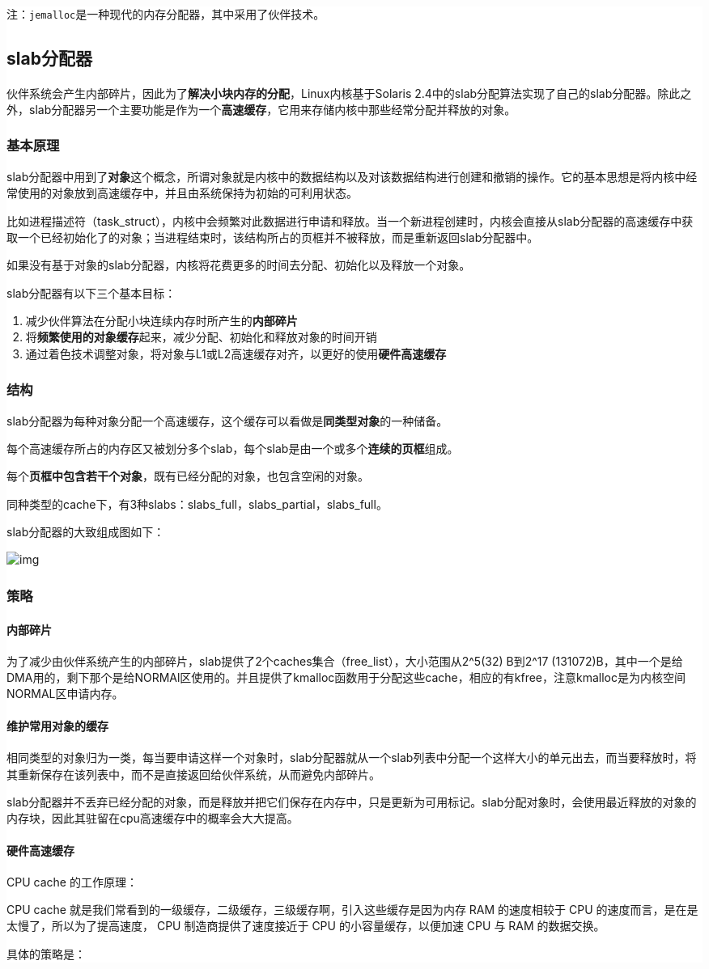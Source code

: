 注：`jemalloc`是一种现代的内存分配器，其中采用了伙伴技术。

## slab分配器

伙伴系统会产生内部碎片，因此为了**解决小块内存的分配**，Linux内核基于Solaris 2.4中的slab分配算法实现了自己的slab分配器。除此之外，slab分配器另一个主要功能是作为一个**高速缓存**，它用来存储内核中那些经常分配并释放的对象。

### 基本原理

slab分配器中用到了**对象**这个概念，所谓对象就是内核中的数据结构以及对该数据结构进行创建和撤销的操作。它的基本思想是将内核中经常使用的对象放到高速缓存中，并且由系统保持为初始的可利用状态。

比如进程描述符（task_struct），内核中会频繁对此数据进行申请和释放。当一个新进程创建时，内核会直接从slab分配器的高速缓存中获取一个已经初始化了的对象；当进程结束时，该结构所占的页框并不被释放，而是重新返回slab分配器中。

如果没有基于对象的slab分配器，内核将花费更多的时间去分配、初始化以及释放一个对象。

slab分配器有以下三个基本目标：

1. 减少伙伴算法在分配小块连续内存时所产生的**内部碎片**
2. 将**频繁使用的对象缓存**起来，减少分配、初始化和释放对象的时间开销
3. 通过着色技术调整对象，将对象与L1或L2高速缓存对齐，以更好的使用**硬件高速缓存**

### 结构

slab分配器为每种对象分配一个高速缓存，这个缓存可以看做是**同类型对象**的一种储备。

每个高速缓存所占的内存区又被划分多个slab，每个slab是由一个或多个**连续的页框**组成。

每个**页框中包含若干个对象**，既有已经分配的对象，也包含空闲的对象。

同种类型的cache下，有3种slabs：slabs_full，slabs_partial，slabs_full。

slab分配器的大致组成图如下：

![img](https://github.com/SinnerA/blog/tree/master/illustrations/slab_struct.png)

### 策略

#### 内部碎片

为了减少由伙伴系统产生的内部碎片，slab提供了2个caches集合（free_list），大小范围从2^5(32) B到2^17 (131072)B，其中一个是给DMA用的，剩下那个是给NORMAl区使用的。并且提供了kmalloc函数用于分配这些cache，相应的有kfree，注意kmalloc是为内核空间NORMAL区申请内存。

#### 维护常用对象的缓存

相同类型的对象归为一类，每当要申请这样一个对象时，slab分配器就从一个slab列表中分配一个这样大小的单元出去，而当要释放时，将其重新保存在该列表中，而不是直接返回给伙伴系统，从而避免内部碎片。

slab分配器并不丢弃已经分配的对象，而是释放并把它们保存在内存中，只是更新为可用标记。slab分配对象时，会使用最近释放的对象的内存块，因此其驻留在cpu高速缓存中的概率会大大提高。

#### 硬件高速缓存

CPU cache 的工作原理：

CPU cache 就是我们常看到的一级缓存，二级缓存，三级缓存啊，引入这些缓存是因为内存 RAM 的速度相较于 CPU 的速度而言，是在是太慢了，所以为了提高速度， CPU 制造商提供了速度接近于 CPU 的小容量缓存，以便加速 CPU 与 RAM 的数据交换。

具体的策略是：
